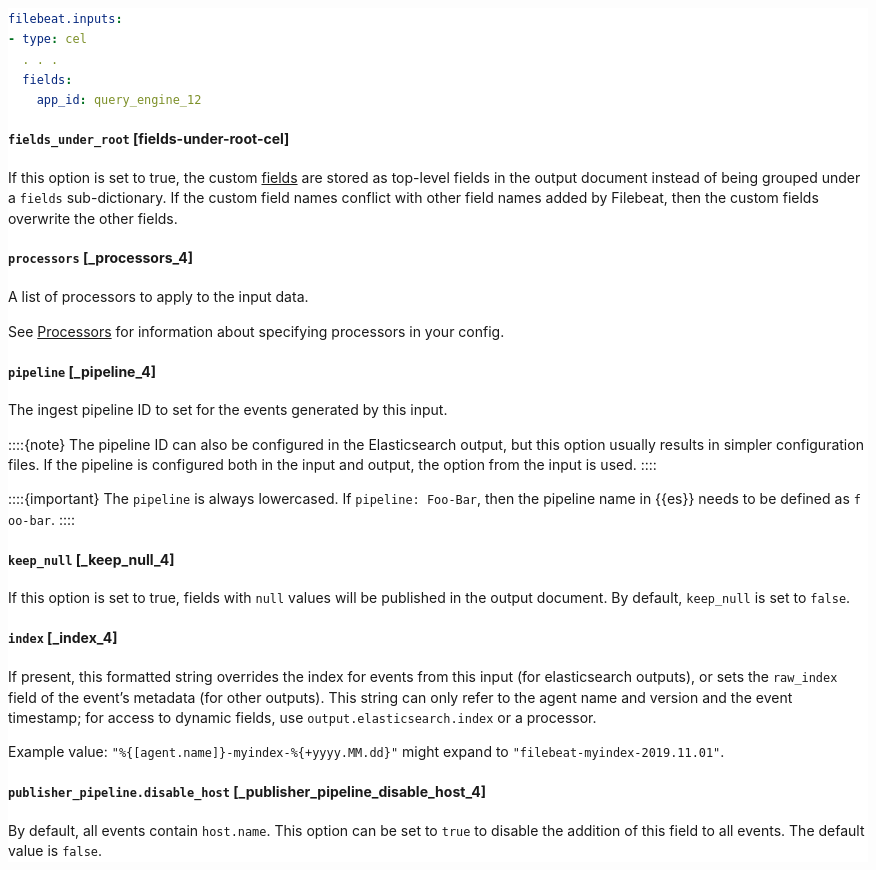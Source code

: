 ```yaml
filebeat.inputs:
- type: cel
  . . .
  fields:
    app_id: query_engine_12
```


#### `fields_under_root` [fields-under-root-cel]

If this option is set to true, the custom [fields](#filebeat-input-cel-fields) are stored as top-level fields in the output document instead of being grouped under a `fields` sub-dictionary. If the custom field names conflict with other field names added by Filebeat, then the custom fields overwrite the other fields.


#### `processors` [_processors_4]

A list of processors to apply to the input data.

See [Processors](/reference/filebeat/filtering-enhancing-data.md) for information about specifying processors in your config.


#### `pipeline` [_pipeline_4]

The ingest pipeline ID to set for the events generated by this input.

::::{note}
The pipeline ID can also be configured in the Elasticsearch output, but this option usually results in simpler configuration files. If the pipeline is configured both in the input and output, the option from the input is used.
::::


::::{important}
The `pipeline` is always lowercased. If `pipeline: Foo-Bar`, then the pipeline name in {{es}} needs to be defined as `foo-bar`.
::::



#### `keep_null` [_keep_null_4]

If this option is set to true, fields with `null` values will be published in the output document. By default, `keep_null` is set to `false`.


#### `index` [_index_4]

If present, this formatted string overrides the index for events from this input (for elasticsearch outputs), or sets the `raw_index` field of the event’s metadata (for other outputs). This string can only refer to the agent name and version and the event timestamp; for access to dynamic fields, use `output.elasticsearch.index` or a processor.

Example value: `"%{[agent.name]}-myindex-%{+yyyy.MM.dd}"` might expand to `"filebeat-myindex-2019.11.01"`.


#### `publisher_pipeline.disable_host` [_publisher_pipeline_disable_host_4]

By default, all events contain `host.name`. This option can be set to `true` to disable the addition of this field to all events. The default value is `false`.


